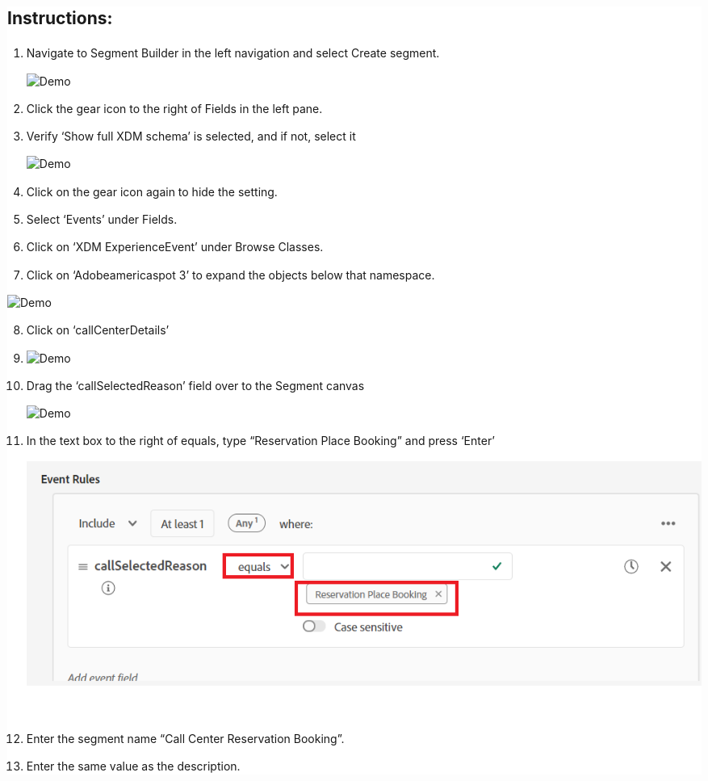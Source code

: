 ## Instructions:
 
1. Navigate to Segment Builder in the left navigation and select Create segment.
 
   ![Demo](./images/segment_create.png)
 
2. Click the gear icon to the right of Fields in the left pane.
 
3. Verify ‘Show full XDM schema’ is selected, and if not, select it
 
   ![Demo](./images/segment_gear.png)
 
4. Click on the gear icon again to hide the setting.
 
5. Select ‘Events’ under Fields.
 
6. Click on ‘XDM ExperienceEvent’ under Browse Classes.
 
7. Click on ‘Adobeamericaspot 3’ to expand the objects below that namespace.

 ![Demo](./images//images/segment_xdm_pot3.png)

8. Click on ‘callCenterDetails’
9. 
   ![Demo](./images//images/segment_xdm_calldetails_pot3.png)

 
9. Drag the ‘callSelectedReason’ field over to the Segment canvas
 
   ![Demo](./images/segment_travel_callselectedreason.png)
 
10. In the text box to the right of equals, type “Reservation Place Booking” and press ‘Enter’
 
    ![Demo](./images/segment_travel_reservationbooking.png)
 
11. Enter the segment name “Call Center Reservation Booking”.
 
12. Enter the same value as the description.
 